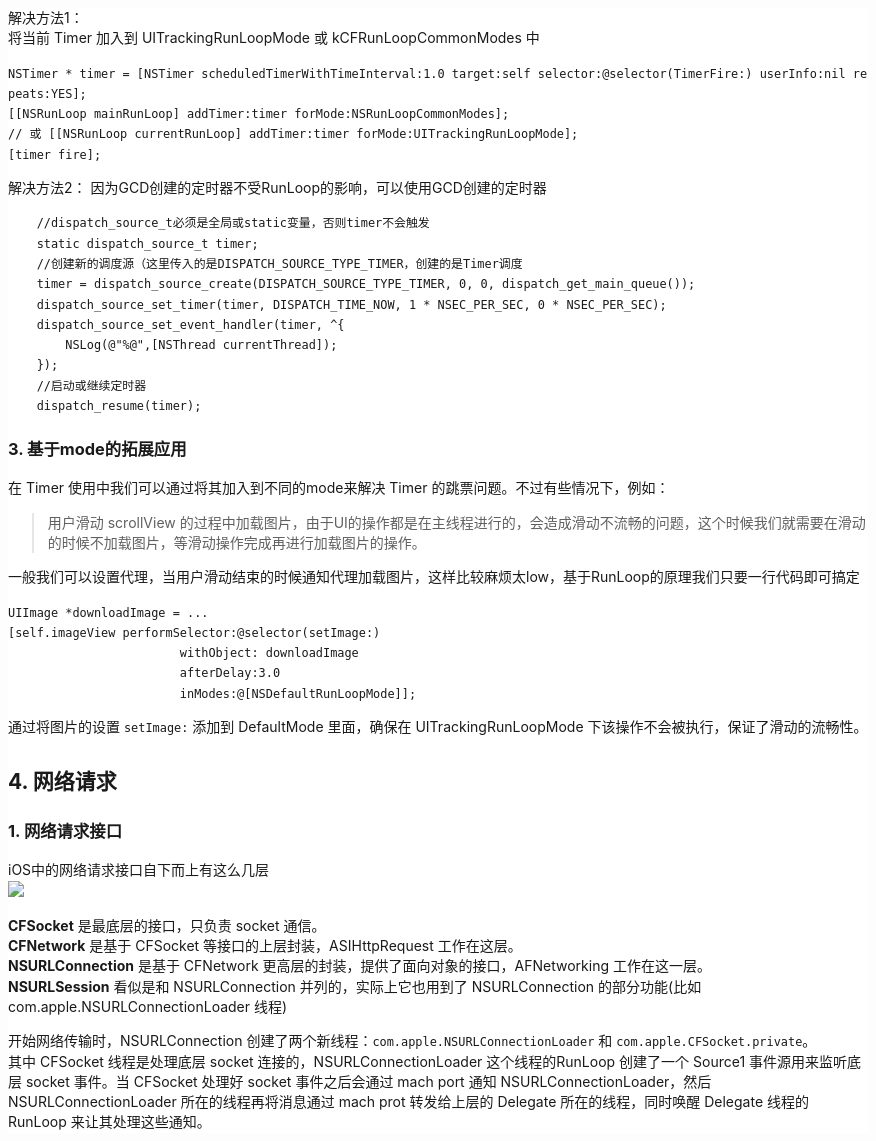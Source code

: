 解决方法1：  
将当前 Timer 加入到 UITrackingRunLoopMode 或 kCFRunLoopCommonModes 中

```ObjC
NSTimer * timer = [NSTimer scheduledTimerWithTimeInterval:1.0 target:self selector:@selector(TimerFire:) userInfo:nil repeats:YES];
[[NSRunLoop mainRunLoop] addTimer:timer forMode:NSRunLoopCommonModes];  
// 或 [[NSRunLoop currentRunLoop] addTimer:timer forMode:UITrackingRunLoopMode];
[timer fire];
```
解决方法2：
因为GCD创建的定时器不受RunLoop的影响，可以使用GCD创建的定时器 

```ObjC
	//dispatch_source_t必须是全局或static变量，否则timer不会触发
    static dispatch_source_t timer;
    //创建新的调度源（这里传入的是DISPATCH_SOURCE_TYPE_TIMER，创建的是Timer调度
    timer = dispatch_source_create(DISPATCH_SOURCE_TYPE_TIMER, 0, 0, dispatch_get_main_queue());
    dispatch_source_set_timer(timer, DISPATCH_TIME_NOW, 1 * NSEC_PER_SEC, 0 * NSEC_PER_SEC);
    dispatch_source_set_event_handler(timer, ^{
        NSLog(@"%@",[NSThread currentThread]);
    });
    //启动或继续定时器
    dispatch_resume(timer);
```
###	3.	基于mode的拓展应用  
在 Timer 使用中我们可以通过将其加入到不同的mode来解决 Timer 的跳票问题。不过有些情况下，例如：  
>	用户滑动 scrollView 的过程中加载图片，由于UI的操作都是在主线程进行的，会造成滑动不流畅的问题，这个时候我们就需要在滑动的时候不加载图片，等滑动操作完成再进行加载图片的操作。  

一般我们可以设置代理，当用户滑动结束的时候通知代理加载图片，这样比较麻烦太low，基于RunLoop的原理我们只要一行代码即可搞定  

```ObjC
UIImage *downloadImage = ...
[self.imageView performSelector:@selector(setImage:) 
						withObject: downloadImage 
						afterDelay:3.0 
						inModes:@[NSDefaultRunLoopMode]];
```
通过将图片的设置 `setImage:` 添加到 DefaultMode 里面，确保在 UITrackingRunLoopMode 下该操作不会被执行，保证了滑动的流畅性。  

##	4.	网络请求

###	1.	网络请求接口
iOS中的网络请求接口自下而上有这么几层  
![](http://img.gaoshilei.com/runloop-nsnetwork.png)  

**CFSocket** 是最底层的接口，只负责 socket 通信。  
**CFNetwork** 是基于 CFSocket 等接口的上层封装，ASIHttpRequest 工作在这层。  
**NSURLConnection** 是基于 CFNetwork 更高层的封装，提供了面向对象的接口，AFNetworking 工作在这一层。  
**NSURLSession** 看似是和 NSURLConnection 并列的，实际上它也用到了 NSURLConnection 的部分功能(比如 com.apple.NSURLConnectionLoader 线程)

开始网络传输时，NSURLConnection 创建了两个新线程：`com.apple.NSURLConnectionLoader` 和 `com.apple.CFSocket.private`。   
其中 CFSocket 线程是处理底层 socket 连接的，NSURLConnectionLoader 这个线程的RunLoop 创建了一个 Source1 事件源用来监听底层 socket 事件。当 CFSocket 处理好 socket 事件之后会通过 mach port 通知 NSURLConnectionLoader，然后 NSURLConnectionLoader 所在的线程再将消息通过 mach prot 转发给上层的 Delegate 所在的线程，同时唤醒 Delegate 线程的 RunLoop 来让其处理这些通知。  
